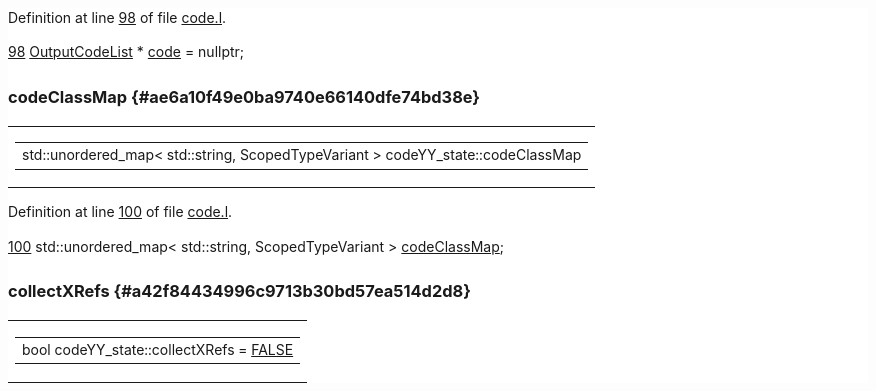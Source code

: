 
<p>Definition at line <a href="/web-doxygen/docs/api/files/src/code-l/#l00098">98</a> of file <a href="/web-doxygen/docs/api/files/src/code-l">code.l</a>.</p>

<div class="doxyProgramListing">

<div class="doxyCodeLine"><span class="doxyLineNumber"><a href="#add272f892e4e437d9b848df526f0a647">98</a></span><span class="doxyLineContent"><span class="doxyHighlight">  <a href="/web-doxygen/docs/api/classes/outputcodelist">OutputCodeList</a> * <a href="#add272f892e4e437d9b848df526f0a647">code</a> = </span><span class="doxyHighlightKeyword">nullptr</span><span class="doxyHighlight">;</span></span></div>

</div>

</div>
</div>

### codeClassMap {#ae6a10f49e0ba9740e66140dfe74bd38e}

<div class="doxyMemberItem">
<div class="doxyMemberProto">
<table class="doxyMemberLabels">
<tr class="doxyMemberLabels">
<td class="doxyMemberLabelsLeft">
<table class="doxyMemberName">
<tr>
<td class="doxyMemberName">std::unordered_map&lt; std::string, ScopedTypeVariant &gt; codeYY_state::codeClassMap</td>
</tr>
</table>
</td>
</tr>
</table>
</div>
<div class="doxyMemberDoc">


<p>Definition at line <a href="/web-doxygen/docs/api/files/src/code-l/#l00100">100</a> of file <a href="/web-doxygen/docs/api/files/src/code-l">code.l</a>.</p>

<div class="doxyProgramListing">

<div class="doxyCodeLine"><span class="doxyLineNumber"><a href="#ae6a10f49e0ba9740e66140dfe74bd38e">100</a></span><span class="doxyLineContent"><span class="doxyHighlight">  std::unordered_map&lt; std::string, ScopedTypeVariant &gt; <a href="#ae6a10f49e0ba9740e66140dfe74bd38e">codeClassMap</a>;</span></span></div>

</div>

</div>
</div>

### collectXRefs {#a42f84434996c9713b30bd57ea514d2d8}

<div class="doxyMemberItem">
<div class="doxyMemberProto">
<table class="doxyMemberLabels">
<tr class="doxyMemberLabels">
<td class="doxyMemberLabelsLeft">
<table class="doxyMemberName">
<tr>
<td class="doxyMemberName">bool codeYY_state::collectXRefs = <a href="/web-doxygen/docs/api/files/src/qcstring-h/#aa93f0eb578d23995850d61f7d61c55c1">FALSE</a></td>
</tr>
</table>
</td>
</tr>
</table>
</div>